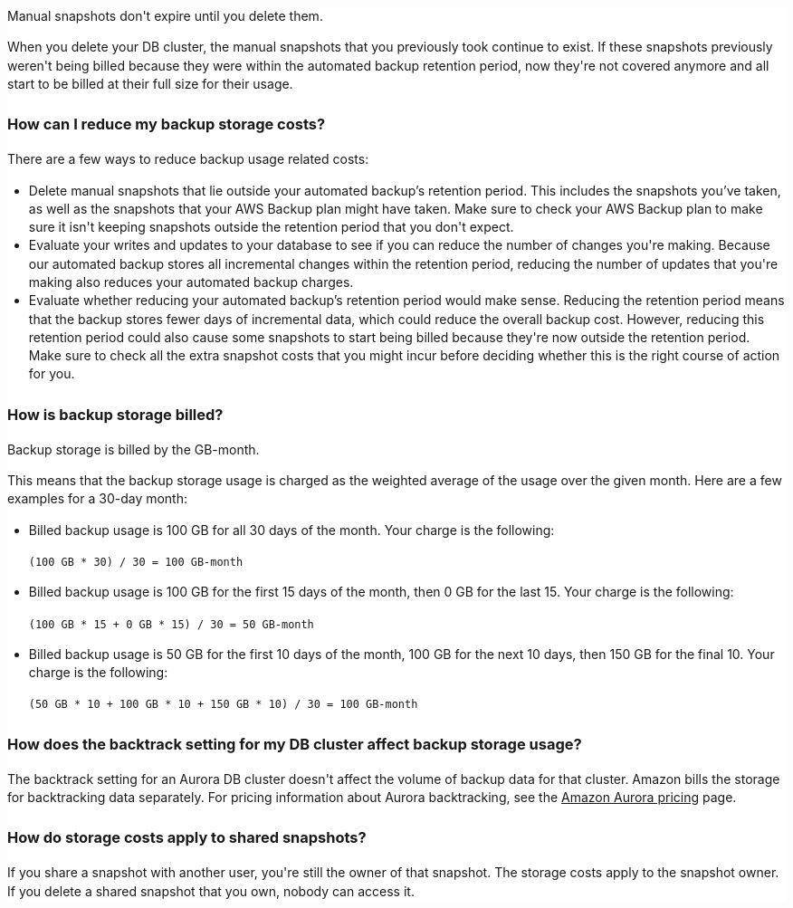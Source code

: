 Manual snapshots don't expire until you delete them.

When you delete your DB cluster, the manual snapshots that you previously took continue to exist. If these snapshots previously weren't being billed because they were within the automated backup retention period, now they're not covered anymore and all start to be billed at their full size for their usage.

### How can I reduce my backup storage costs?

There are a few ways to reduce backup usage related costs:

- Delete manual snapshots that lie outside your automated backup’s retention period. This includes the snapshots you’ve taken, as well as the snapshots that your AWS Backup plan might have taken. Make sure to check your AWS Backup plan to make sure it isn't keeping snapshots outside the retention period that you don't expect.
- Evaluate your writes and updates to your database to see if you can reduce the number of changes you're making. Because our automated backup stores all incremental changes within the retention period, reducing the number of updates that you're making also reduces your automated backup charges.
- Evaluate whether reducing your automated backup’s retention period would make sense. Reducing the retention period means that the backup stores fewer days of incremental data, which could reduce the overall backup cost. However, reducing this retention period could also cause some snapshots to start being billed because they're now outside the retention period. Make sure to check all the extra snapshot costs that you might incur before deciding whether this is the right course of action for you.

### How is backup storage billed?

Backup storage is billed by the GB-month.

This means that the backup storage usage is charged as the weighted average of the usage over the given month. Here are a few examples for a 30-day month:

- Billed backup usage is 100 GB for all 30 days of the month. Your charge is the following:

    `(100 GB * 30) / 30 = 100 GB-month`

- Billed backup usage is 100 GB for the first 15 days of the month, then 0 GB for the last 15. Your charge is the following:

    `(100 GB * 15 + 0 GB * 15) / 30 = 50 GB-month`

- Billed backup usage is 50 GB for the first 10 days of the month, 100 GB for the next 10 days, then 150 GB for the final 10. Your charge is the following:

    `(50 GB * 10 + 100 GB * 10 + 150 GB * 10) / 30 = 100 GB-month`

### How does the backtrack setting for my DB cluster affect backup storage usage?

The backtrack setting for an Aurora DB cluster doesn't affect the volume of backup data for that cluster. Amazon bills the storage for backtracking data separately. For pricing information about Aurora backtracking, see the [Amazon Aurora pricing](https://aws.amazon.com/rds/aurora/pricing) page.

### How do storage costs apply to shared snapshots?

If you share a snapshot with another user, you're still the owner of that snapshot. The storage costs apply to the snapshot owner. If you delete a shared snapshot that you own, nobody can access it.
